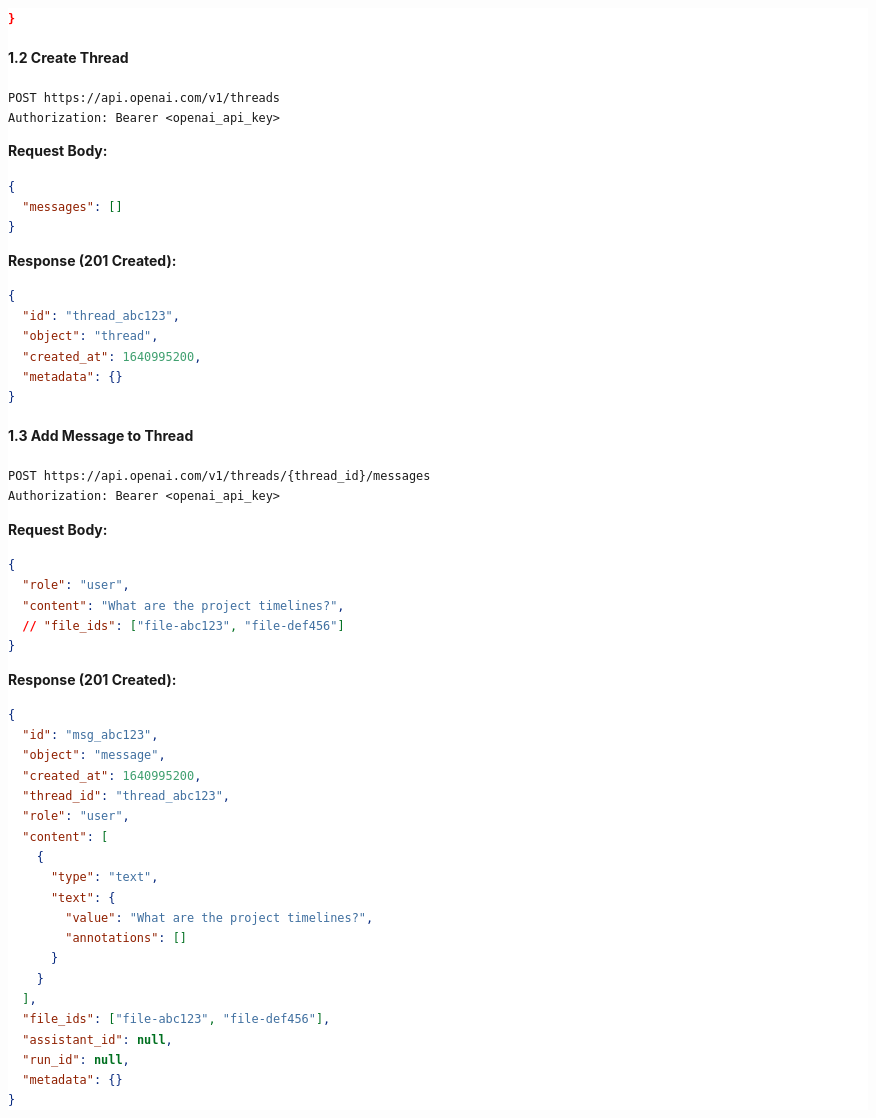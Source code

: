 ```json
}
```

#### 1.2 Create Thread
```http
POST https://api.openai.com/v1/threads
Authorization: Bearer <openai_api_key>
```

**Request Body:**
```json
{
  "messages": []
}
```

**Response (201 Created):**
```json
{
  "id": "thread_abc123",
  "object": "thread",
  "created_at": 1640995200,
  "metadata": {}
}
```

#### 1.3 Add Message to Thread
```http
POST https://api.openai.com/v1/threads/{thread_id}/messages
Authorization: Bearer <openai_api_key>
```

**Request Body:**
```json
{
  "role": "user",
  "content": "What are the project timelines?",
  // "file_ids": ["file-abc123", "file-def456"] 
}
```

**Response (201 Created):**
```json
{
  "id": "msg_abc123",
  "object": "message",
  "created_at": 1640995200,
  "thread_id": "thread_abc123",
  "role": "user",
  "content": [
    {
      "type": "text",
      "text": {
        "value": "What are the project timelines?",
        "annotations": []
      }
    }
  ],
  "file_ids": ["file-abc123", "file-def456"],
  "assistant_id": null,
  "run_id": null,
  "metadata": {}
}
```
